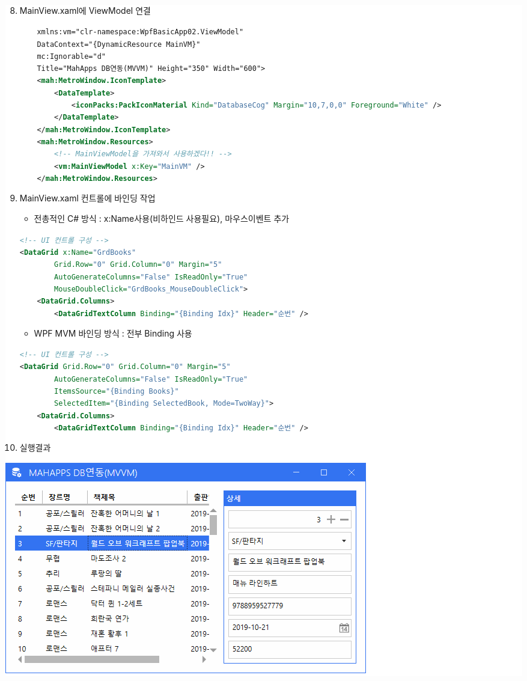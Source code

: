 8. MainView.xaml에 ViewModel 연결
    ```xml
        xmlns:vm="clr-namespace:WpfBasicApp02.ViewModel"
        DataContext="{DynamicResource MainVM}"
        mc:Ignorable="d"
        Title="MahApps DB연동(MVVM)" Height="350" Width="600">
        <mah:MetroWindow.IconTemplate>
            <DataTemplate>
                <iconPacks:PackIconMaterial Kind="DatabaseCog" Margin="10,7,0,0" Foreground="White" />
            </DataTemplate>
        </mah:MetroWindow.IconTemplate>
        <mah:MetroWindow.Resources>
            <!-- MainViewModel을 가져와서 사용하겠다!! -->
            <vm:MainViewModel x:Key="MainVM" />
        </mah:MetroWindow.Resources>
    ```

9. MainView.xaml 컨트롤에 바인딩 작업
    - 전총적인 C# 방식 : x:Name사용(비하인드 사용필요), 마우스이벤트 추가
    ```xml
    <!-- UI 컨트롤 구성 -->
    <DataGrid x:Name="GrdBooks" 
            Grid.Row="0" Grid.Column="0" Margin="5" 
            AutoGenerateColumns="False" IsReadOnly="True" 
            MouseDoubleClick="GrdBooks_MouseDoubleClick">
        <DataGrid.Columns>
            <DataGridTextColumn Binding="{Binding Idx}" Header="순번" />
    ```

    - WPF MVM 바인딩 방식 : 전부 Binding 사용
    ```xml
    <!-- UI 컨트롤 구성 -->
    <DataGrid Grid.Row="0" Grid.Column="0" Margin="5" 
            AutoGenerateColumns="False" IsReadOnly="True"
            ItemsSource="{Binding Books}"
            SelectedItem="{Binding SelectedBook, Mode=TwoWay}">
        <DataGrid.Columns>
            <DataGridTextColumn Binding="{Binding Idx}" Header="순번" />
    ```
10. 실행결과 

<img src="./image/wpf0005.png" width="600">
